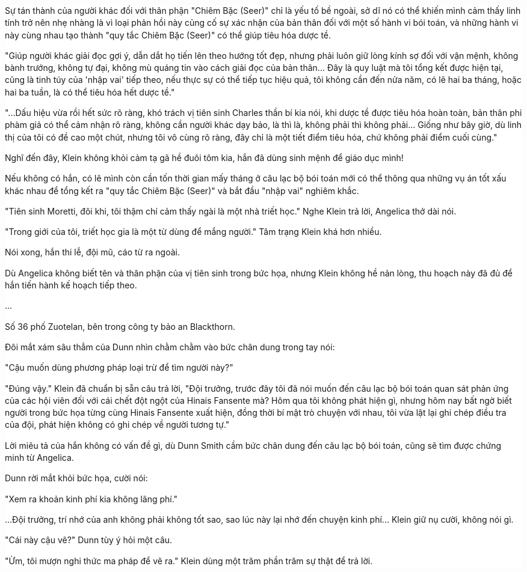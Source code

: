 Sự tán thành của người khác đối với thân phận "Chiêm Bặc (Seer)" chỉ là yếu tố bề ngoài, sở dĩ nó có thể khiến mình cảm thấy linh tính trở nên nhẹ nhàng là vì loại phản hồi này củng cố sự xác nhận của bản thân đối với một số hành vi bói toán, và những hành vi này cùng nhau tạo thành "quy tắc Chiêm Bặc (Seer)" có thể giúp tiêu hóa dược tề.

"Giúp người khác giải đọc gợi ý, dẫn dắt họ tiến lên theo hướng tốt đẹp, nhưng phải luôn giữ lòng kính sợ đối với vận mệnh, không bành trướng, không tự đại, không mù quáng tin vào cách giải đọc của bản thân... Đây là quy luật mà tôi tổng kết được hiện tại, cũng là tinh túy của 'nhập vai' tiếp theo, nếu thực sự có thể tiếp tục hiệu quả, tôi không cần đến nửa năm, có lẽ hai ba tháng, hoặc hai ba tuần, là có thể tiêu hóa hết dược tề."

"...Dấu hiệu vừa rồi hết sức rõ ràng, khó trách vị tiên sinh Charles thần bí kia nói, khi dược tề được tiêu hóa hoàn toàn, bản thân phi phàm giả có thể cảm nhận rõ ràng, không cần người khác dạy bảo, là thì là, không phải thì không phải... Giống như bây giờ, dù linh thị của tôi có đề cao một chút, nhưng tôi vô cùng rõ ràng, đây chỉ là một tiết điểm tiêu hóa, chứ không phải điểm cuối cùng."

Nghĩ đến đây, Klein không khỏi cảm tạ gã hề đuôi tôm kia, hắn đã dùng sinh mệnh để giáo dục mình!

Nếu không có hắn, có lẽ mình còn cần tốn thời gian mấy tháng ở câu lạc bộ bói toán mới có thể thông qua những vụ án tốt xấu khác nhau để tổng kết ra "quy tắc Chiêm Bặc (Seer)" và bắt đầu "nhập vai" nghiêm khắc.

"Tiên sinh Moretti, đôi khi, tôi thậm chí cảm thấy ngài là một nhà triết học." Nghe Klein trả lời, Angelica thở dài nói.

"Trong giới của tôi, triết học gia là một từ dùng để mắng người." Tâm trạng Klein khá hơn nhiều.

Nói xong, hắn thi lễ, đội mũ, cáo từ ra ngoài.

Dù Angelica không biết tên và thân phận của vị tiên sinh trong bức họa, nhưng Klein không hề nản lòng, thu hoạch này đã đủ để hắn tiến hành kế hoạch tiếp theo.

...

Số 36 phố Zuotelan, bên trong công ty bảo an Blackthorn.

Đôi mắt xám sâu thẳm của Dunn nhìn chằm chằm vào bức chân dung trong tay nói:

"Cậu muốn dùng phương pháp loại trừ để tìm người này?"

"Đúng vậy." Klein đã chuẩn bị sẵn câu trả lời, "Đội trưởng, trước đây tôi đã nói muốn đến câu lạc bộ bói toán quan sát phản ứng của các hội viên đối với cái chết đột ngột của Hinais Fansente mà? Hôm qua tôi không phát hiện gì, nhưng hôm nay bất ngờ biết người trong bức họa từng cùng Hinais Fansente xuất hiện, đồng thời bí mật trò chuyện với nhau, tôi vừa lật lại ghi chép điều tra của đội, phát hiện không có ghi chép về người tương tự."

Lời miêu tả của hắn không có vấn đề gì, dù Dunn Smith cầm bức chân dung đến câu lạc bộ bói toán, cũng sẽ tìm được chứng minh từ Angelica.

Dunn rời mắt khỏi bức họa, cười nói:

"Xem ra khoản kinh phí kia không lãng phí."

...Đội trưởng, trí nhớ của anh không phải không tốt sao, sao lúc này lại nhớ đến chuyện kinh phí... Klein giữ nụ cười, không nói gì.

"Cái này cậu vẽ?" Dunn tùy ý hỏi một câu.

"Ừm, tôi mượn nghi thức ma pháp để vẽ ra." Klein dùng một trăm phần trăm sự thật để trả lời.
